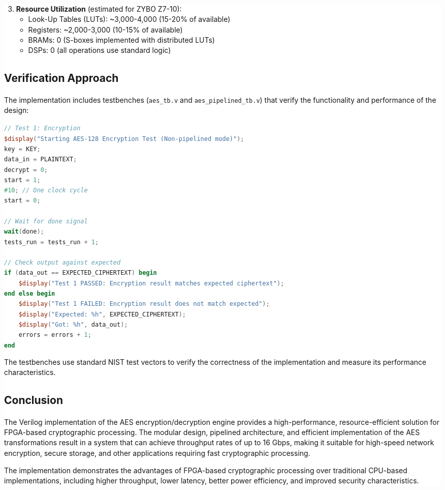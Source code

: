 3. **Resource Utilization** (estimated for ZYBO Z7-10):
   - Look-Up Tables (LUTs): ~3,000-4,000 (15-20% of available)
   - Registers: ~2,000-3,000 (10-15% of available)
   - BRAMs: 0 (S-boxes implemented with distributed LUTs)
   - DSPs: 0 (all operations use standard logic)

## Verification Approach

The implementation includes testbenches (`aes_tb.v` and `aes_pipelined_tb.v`) that verify the functionality and performance of the design:

```verilog
// Test 1: Encryption
$display("Starting AES-128 Encryption Test (Non-pipelined mode)");
key = KEY;
data_in = PLAINTEXT;
decrypt = 0;
start = 1;
#10; // One clock cycle
start = 0;

// Wait for done signal
wait(done);
tests_run = tests_run + 1;

// Check output against expected
if (data_out == EXPECTED_CIPHERTEXT) begin
    $display("Test 1 PASSED: Encryption result matches expected ciphertext");
end else begin
    $display("Test 1 FAILED: Encryption result does not match expected");
    $display("Expected: %h", EXPECTED_CIPHERTEXT);
    $display("Got: %h", data_out);
    errors = errors + 1;
end
```

The testbenches use standard NIST test vectors to verify the correctness of the implementation and measure its performance characteristics.

## Conclusion

The Verilog implementation of the AES encryption/decryption engine provides a high-performance, resource-efficient solution for FPGA-based cryptographic processing. The modular design, pipelined architecture, and efficient implementation of the AES transformations result in a system that can achieve throughput rates of up to 16 Gbps, making it suitable for high-speed network encryption, secure storage, and other applications requiring fast cryptographic processing.

The implementation demonstrates the advantages of FPGA-based cryptographic processing over traditional CPU-based implementations, including higher throughput, lower latency, better power efficiency, and improved security characteristics.